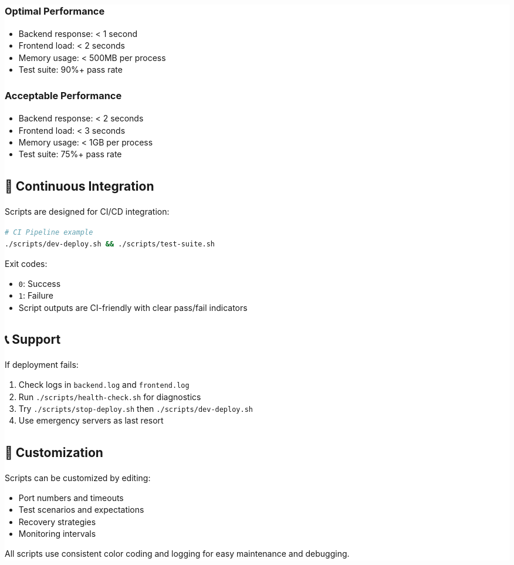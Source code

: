 ### Optimal Performance
- Backend response: < 1 second
- Frontend load: < 2 seconds  
- Memory usage: < 500MB per process
- Test suite: 90%+ pass rate

### Acceptable Performance
- Backend response: < 2 seconds
- Frontend load: < 3 seconds
- Memory usage: < 1GB per process
- Test suite: 75%+ pass rate

## 🔄 Continuous Integration

Scripts are designed for CI/CD integration:
```bash
# CI Pipeline example
./scripts/dev-deploy.sh && ./scripts/test-suite.sh
```

Exit codes:
- `0`: Success
- `1`: Failure
- Script outputs are CI-friendly with clear pass/fail indicators

## 📞 Support

If deployment fails:
1. Check logs in `backend.log` and `frontend.log`
2. Run `./scripts/health-check.sh` for diagnostics
3. Try `./scripts/stop-deploy.sh` then `./scripts/dev-deploy.sh`
4. Use emergency servers as last resort

## 🎨 Customization

Scripts can be customized by editing:
- Port numbers and timeouts
- Test scenarios and expectations
- Recovery strategies
- Monitoring intervals

All scripts use consistent color coding and logging for easy maintenance and debugging.